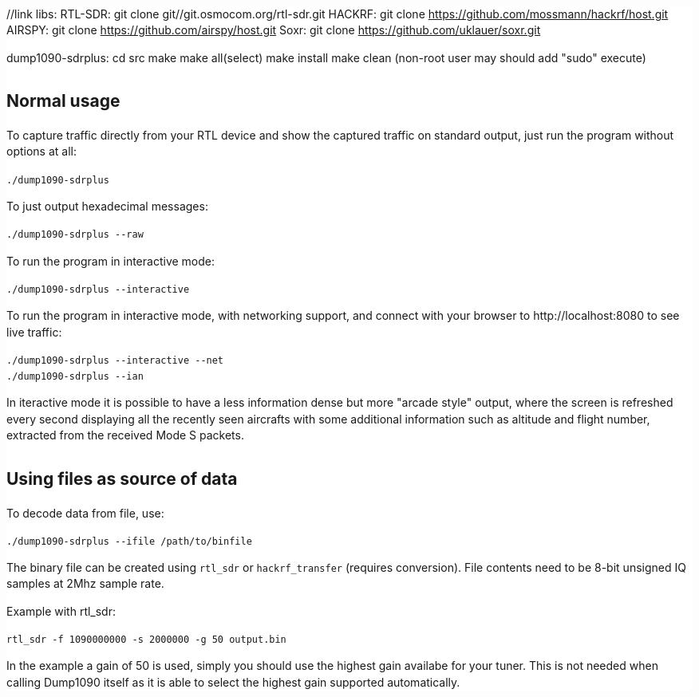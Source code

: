 //link libs:
RTL-SDR:    git clone git//git.osmocom.org/rtl-sdr.git
HACKRF:     git clone https://github.com/mossmann/hackrf/host.git
AIRSPY:     git clone https://github.com/airspy/host.git
Soxr:       git clone https://github.com/uklauer/soxr.git

dump1090-sdrplus:
cd src
make
make all(select)
make install
make clean
(non-root user may should add "sudo" execute)

Normal usage
---

To capture traffic directly from your RTL device and show the captured traffic
on standard output, just run the program without options at all:

    ./dump1090-sdrplus

To just output hexadecimal messages:

    ./dump1090-sdrplus --raw

To run the program in interactive mode:

    ./dump1090-sdrplus --interactive

To run the program in interactive mode, with networking support, and connect
with your browser to http://localhost:8080 to see live traffic:

    ./dump1090-sdrplus --interactive --net 
    ./dump1090-sdrplus --ian

In iteractive mode it is possible to have a less information dense but more
"arcade style" output, where the screen is refreshed every second displaying
all the recently seen aircrafts with some additional information such as
altitude and flight number, extracted from the received Mode S packets.

Using files as source of data
---

To decode data from file, use:

    ./dump1090-sdrplus --ifile /path/to/binfile

The binary file can be created using `rtl_sdr` or `hackrf_transfer` (requires 
conversion). File contents need to be 8-bit unsigned IQ samples at 2Mhz sample rate.

Example with rtl_sdr:

    rtl_sdr -f 1090000000 -s 2000000 -g 50 output.bin

In the example a gain of 50 is used, simply you should use the highest gain availabe
for your tuner. This is not needed when calling Dump1090 itself as it is able to 
select the highest gain supported automatically.
